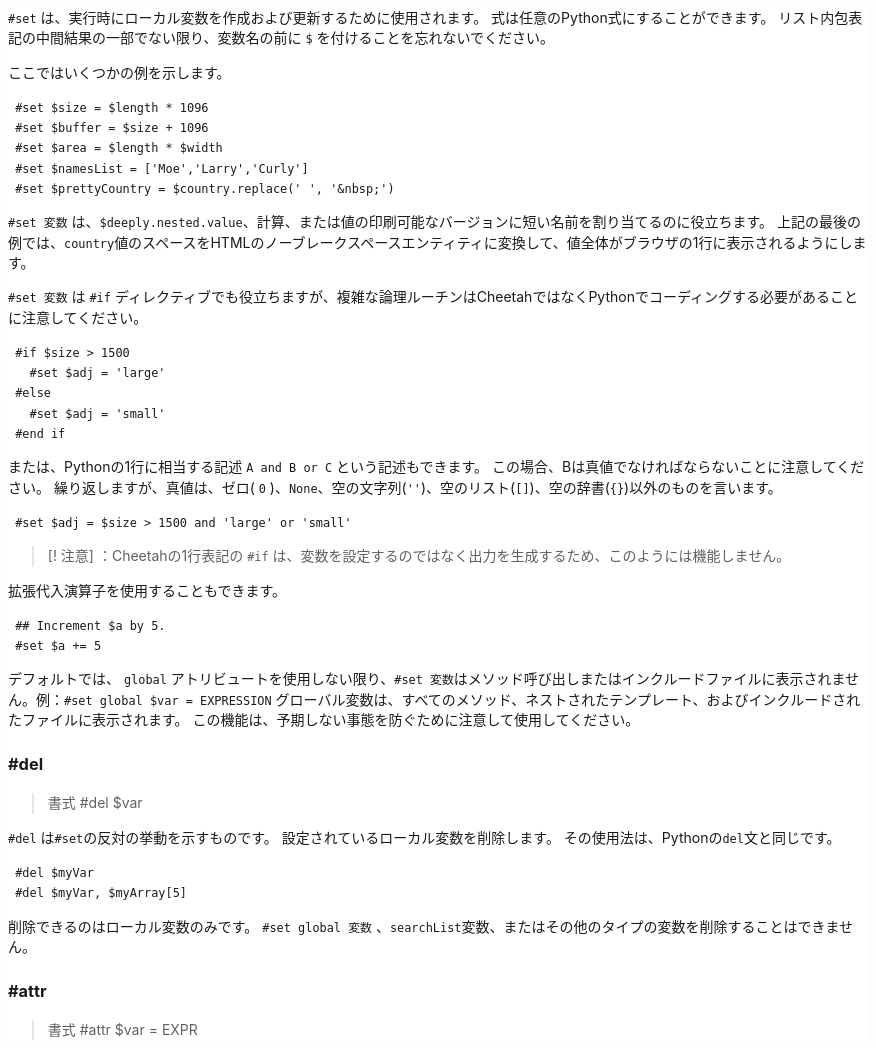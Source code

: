  `#set` は、実行時にローカル変数を作成および更新するために使用されます。 式は任意のPython式にすることができます。 リスト内包表記の中間結果の一部でない限り、変数名の前に `$` を付けることを忘れないでください。

ここではいくつかの例を示します。

```
 #set $size = $length * 1096
 #set $buffer = $size + 1096
 #set $area = $length * $width
 #set $namesList = ['Moe','Larry','Curly']
 #set $prettyCountry = $country.replace(' ', '&nbsp;')
```

 `#set 変数` は、`$deeply.nested.value`、計算、または値の印刷可能なバージョンに短い名前を割り当てるのに役立ちます。 上記の最後の例では、`country`値のスペースをHTMLのノーブレークスペースエンティティに変換して、値全体がブラウザの1行に表示されるようにします。

 `#set 変数` は `#if` ディレクティブでも役立ちますが、複雑な論理ルーチンはCheetahではなくPythonでコーディングする必要があることに注意してください。


```
 #if $size > 1500
   #set $adj = 'large'
 #else
   #set $adj = 'small'
 #end if
```

または、Pythonの1行に相当する記述  `A and B or C` という記述もできます。 この場合、Bは真値でなければならないことに注意してください。
繰り返しますが、真値は、ゼロ( `0` )、`None`、空の文字列(`''`)、空のリスト(`[]`)、空の辞書(`{}`)以外のものを言います。
```
 #set $adj = $size > 1500 and 'large' or 'small'
```

>[! 注意] ：Cheetahの1行表記の `#if` は、変数を設定するのではなく出力を生成するため、このようには機能しません。

拡張代入演算子を使用することもできます。

```
 ## Increment $a by 5.
 #set $a += 5
```

デフォルトでは、 `global` アトリビュートを使用しない限り、`#set 変数`はメソッド呼び出しまたはインクルードファイルに表示されません。例：`#set global $var = EXPRESSION`
グローバル変数は、すべてのメソッド、ネストされたテンプレート、およびインクルードされたファイルに表示されます。 この機能は、予期しない事態を防ぐために注意して使用してください。

### #del
>書式
> #del $var

 `#del` は`#set`の反対の挙動を示すものです。 設定されているローカル変数を削除します。 その使用法は、Pythonの`del`文と同じです。

```
 #del $myVar
 #del $myVar, $myArray[5]
```

削除できるのはローカル変数のみです。  `#set global 変数` 、`searchList`変数、またはその他のタイプの変数を削除することはできません。

### #attr
>書式
> #attr $var = EXPR
